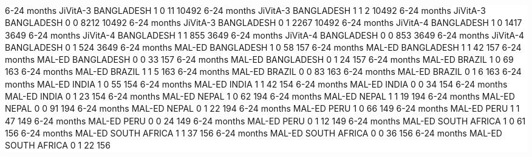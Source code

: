 6-24 months                  JiVitA-3       BANGLADESH                     1                     0       11   10492
6-24 months                  JiVitA-3       BANGLADESH                     1                     1        2   10492
6-24 months                  JiVitA-3       BANGLADESH                     0                     0     8212   10492
6-24 months                  JiVitA-3       BANGLADESH                     0                     1     2267   10492
6-24 months                  JiVitA-4       BANGLADESH                     1                     0     1417    3649
6-24 months                  JiVitA-4       BANGLADESH                     1                     1      855    3649
6-24 months                  JiVitA-4       BANGLADESH                     0                     0      853    3649
6-24 months                  JiVitA-4       BANGLADESH                     0                     1      524    3649
6-24 months                  MAL-ED         BANGLADESH                     1                     0       58     157
6-24 months                  MAL-ED         BANGLADESH                     1                     1       42     157
6-24 months                  MAL-ED         BANGLADESH                     0                     0       33     157
6-24 months                  MAL-ED         BANGLADESH                     0                     1       24     157
6-24 months                  MAL-ED         BRAZIL                         1                     0       69     163
6-24 months                  MAL-ED         BRAZIL                         1                     1        5     163
6-24 months                  MAL-ED         BRAZIL                         0                     0       83     163
6-24 months                  MAL-ED         BRAZIL                         0                     1        6     163
6-24 months                  MAL-ED         INDIA                          1                     0       55     154
6-24 months                  MAL-ED         INDIA                          1                     1       42     154
6-24 months                  MAL-ED         INDIA                          0                     0       34     154
6-24 months                  MAL-ED         INDIA                          0                     1       23     154
6-24 months                  MAL-ED         NEPAL                          1                     0       62     194
6-24 months                  MAL-ED         NEPAL                          1                     1       19     194
6-24 months                  MAL-ED         NEPAL                          0                     0       91     194
6-24 months                  MAL-ED         NEPAL                          0                     1       22     194
6-24 months                  MAL-ED         PERU                           1                     0       66     149
6-24 months                  MAL-ED         PERU                           1                     1       47     149
6-24 months                  MAL-ED         PERU                           0                     0       24     149
6-24 months                  MAL-ED         PERU                           0                     1       12     149
6-24 months                  MAL-ED         SOUTH AFRICA                   1                     0       61     156
6-24 months                  MAL-ED         SOUTH AFRICA                   1                     1       37     156
6-24 months                  MAL-ED         SOUTH AFRICA                   0                     0       36     156
6-24 months                  MAL-ED         SOUTH AFRICA                   0                     1       22     156